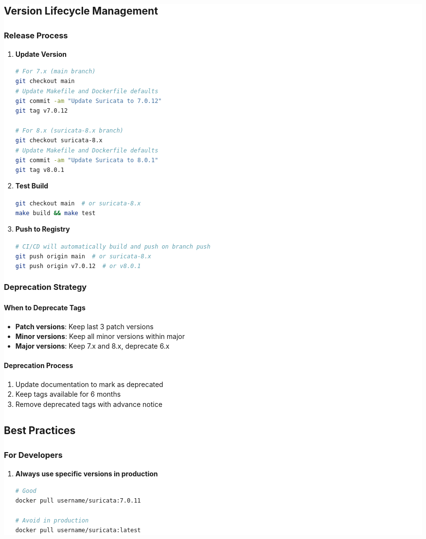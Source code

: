 ## Version Lifecycle Management

### Release Process

1. **Update Version**
   ```bash
   # For 7.x (main branch)
   git checkout main
   # Update Makefile and Dockerfile defaults
   git commit -am "Update Suricata to 7.0.12"
   git tag v7.0.12
   
   # For 8.x (suricata-8.x branch)
   git checkout suricata-8.x
   # Update Makefile and Dockerfile defaults
   git commit -am "Update Suricata to 8.0.1"
   git tag v8.0.1
   ```

2. **Test Build**
   ```bash
   git checkout main  # or suricata-8.x
   make build && make test
   ```

3. **Push to Registry**
   ```bash
   # CI/CD will automatically build and push on branch push
   git push origin main  # or suricata-8.x
   git push origin v7.0.12  # or v8.0.1
   ```

### Deprecation Strategy

#### When to Deprecate Tags
- **Patch versions**: Keep last 3 patch versions
- **Minor versions**: Keep all minor versions within major
- **Major versions**: Keep 7.x and 8.x, deprecate 6.x

#### Deprecation Process
1. Update documentation to mark as deprecated
2. Keep tags available for 6 months
3. Remove deprecated tags with advance notice

## Best Practices

### For Developers

1. **Always use specific versions in production**
   ```bash
   # Good
   docker pull username/suricata:7.0.11
   
   # Avoid in production
   docker pull username/suricata:latest
   ```

